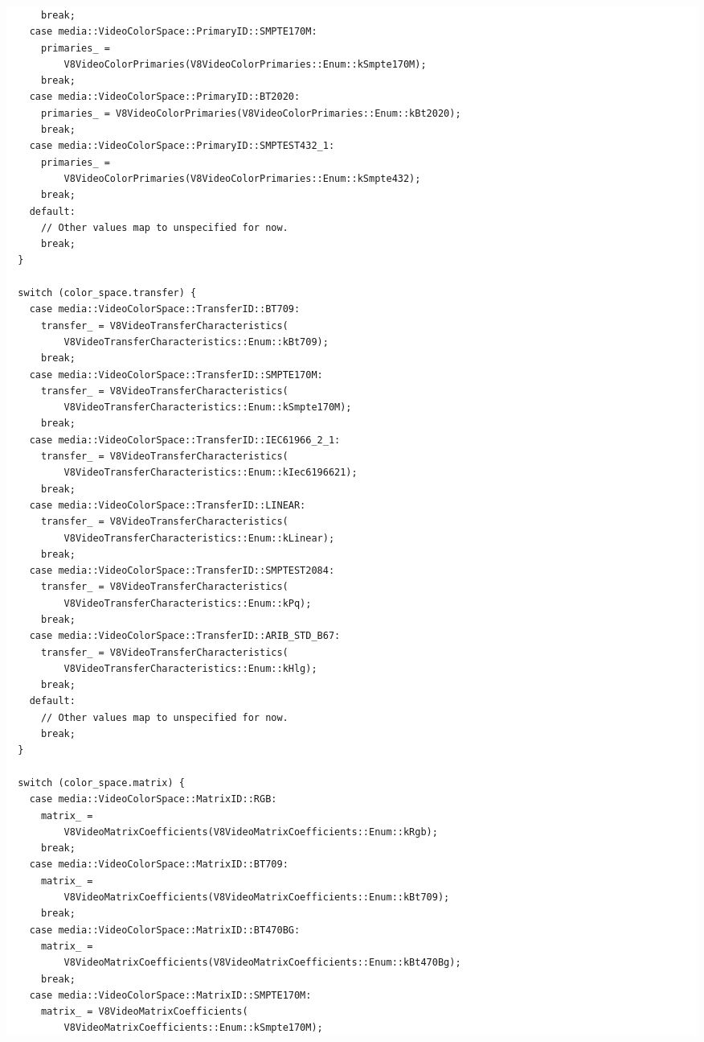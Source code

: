 ```
      break;
    case media::VideoColorSpace::PrimaryID::SMPTE170M:
      primaries_ =
          V8VideoColorPrimaries(V8VideoColorPrimaries::Enum::kSmpte170M);
      break;
    case media::VideoColorSpace::PrimaryID::BT2020:
      primaries_ = V8VideoColorPrimaries(V8VideoColorPrimaries::Enum::kBt2020);
      break;
    case media::VideoColorSpace::PrimaryID::SMPTEST432_1:
      primaries_ =
          V8VideoColorPrimaries(V8VideoColorPrimaries::Enum::kSmpte432);
      break;
    default:
      // Other values map to unspecified for now.
      break;
  }

  switch (color_space.transfer) {
    case media::VideoColorSpace::TransferID::BT709:
      transfer_ = V8VideoTransferCharacteristics(
          V8VideoTransferCharacteristics::Enum::kBt709);
      break;
    case media::VideoColorSpace::TransferID::SMPTE170M:
      transfer_ = V8VideoTransferCharacteristics(
          V8VideoTransferCharacteristics::Enum::kSmpte170M);
      break;
    case media::VideoColorSpace::TransferID::IEC61966_2_1:
      transfer_ = V8VideoTransferCharacteristics(
          V8VideoTransferCharacteristics::Enum::kIec6196621);
      break;
    case media::VideoColorSpace::TransferID::LINEAR:
      transfer_ = V8VideoTransferCharacteristics(
          V8VideoTransferCharacteristics::Enum::kLinear);
      break;
    case media::VideoColorSpace::TransferID::SMPTEST2084:
      transfer_ = V8VideoTransferCharacteristics(
          V8VideoTransferCharacteristics::Enum::kPq);
      break;
    case media::VideoColorSpace::TransferID::ARIB_STD_B67:
      transfer_ = V8VideoTransferCharacteristics(
          V8VideoTransferCharacteristics::Enum::kHlg);
      break;
    default:
      // Other values map to unspecified for now.
      break;
  }

  switch (color_space.matrix) {
    case media::VideoColorSpace::MatrixID::RGB:
      matrix_ =
          V8VideoMatrixCoefficients(V8VideoMatrixCoefficients::Enum::kRgb);
      break;
    case media::VideoColorSpace::MatrixID::BT709:
      matrix_ =
          V8VideoMatrixCoefficients(V8VideoMatrixCoefficients::Enum::kBt709);
      break;
    case media::VideoColorSpace::MatrixID::BT470BG:
      matrix_ =
          V8VideoMatrixCoefficients(V8VideoMatrixCoefficients::Enum::kBt470Bg);
      break;
    case media::VideoColorSpace::MatrixID::SMPTE170M:
      matrix_ = V8VideoMatrixCoefficients(
          V8VideoMatrixCoefficients::Enum::kSmpte170M);
```